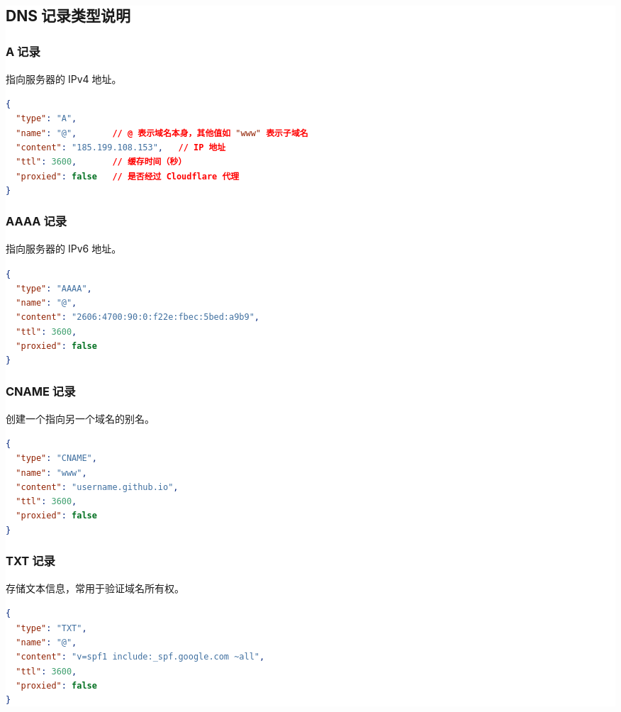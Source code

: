 ## DNS 记录类型说明

### A 记录

指向服务器的 IPv4 地址。

```json
{
  "type": "A",
  "name": "@",       // @ 表示域名本身，其他值如 "www" 表示子域名
  "content": "185.199.108.153",   // IP 地址
  "ttl": 3600,       // 缓存时间（秒）
  "proxied": false   // 是否经过 Cloudflare 代理
}
```

### AAAA 记录

指向服务器的 IPv6 地址。

```json
{
  "type": "AAAA",
  "name": "@",
  "content": "2606:4700:90:0:f22e:fbec:5bed:a9b9",
  "ttl": 3600,
  "proxied": false
}
```

### CNAME 记录

创建一个指向另一个域名的别名。

```json
{
  "type": "CNAME",
  "name": "www",
  "content": "username.github.io",
  "ttl": 3600,
  "proxied": false
}
```

### TXT 记录

存储文本信息，常用于验证域名所有权。

```json
{
  "type": "TXT",
  "name": "@",
  "content": "v=spf1 include:_spf.google.com ~all",
  "ttl": 3600,
  "proxied": false
}
```
